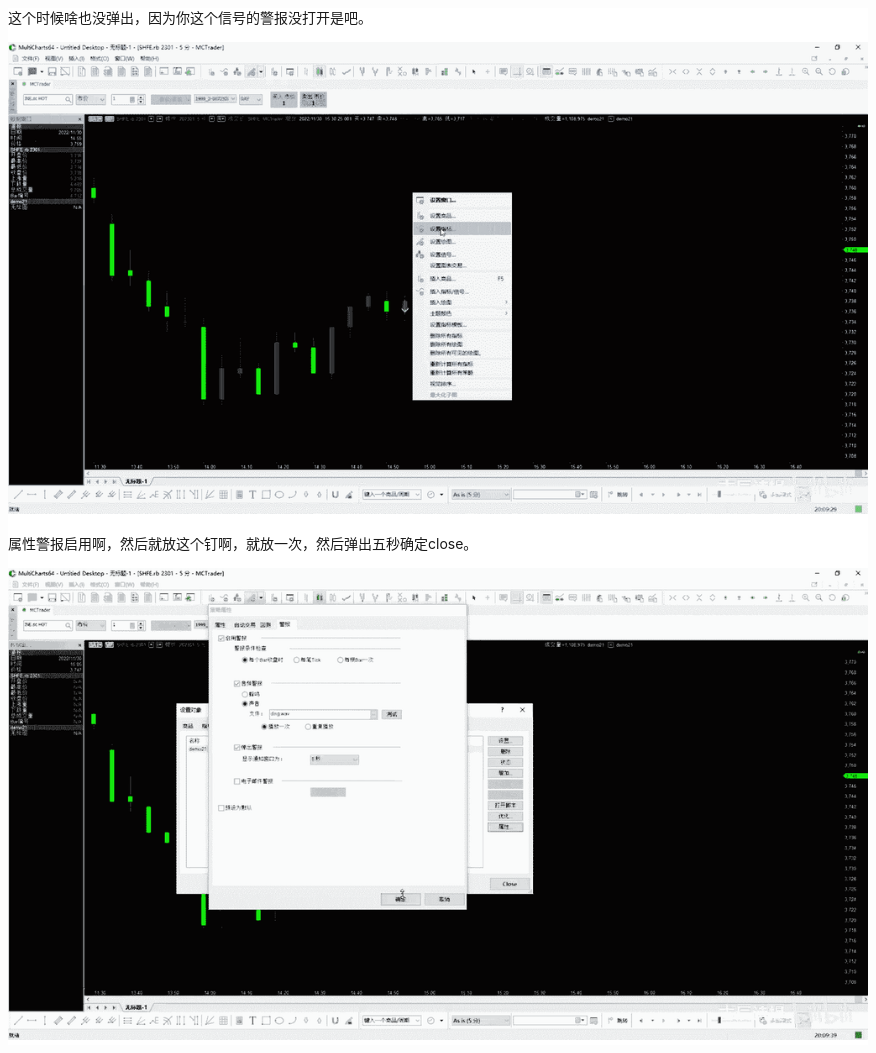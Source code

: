 这个时候啥也没弹出，因为你这个信号的警报没打开是吧。

![](img/31e842400a7419576b6505e7f3c464c0_113.png)

属性警报启用啊，然后就放这个钉啊，就放一次，然后弹出五秒确定close。

![](img/31e842400a7419576b6505e7f3c464c0_115.png)
